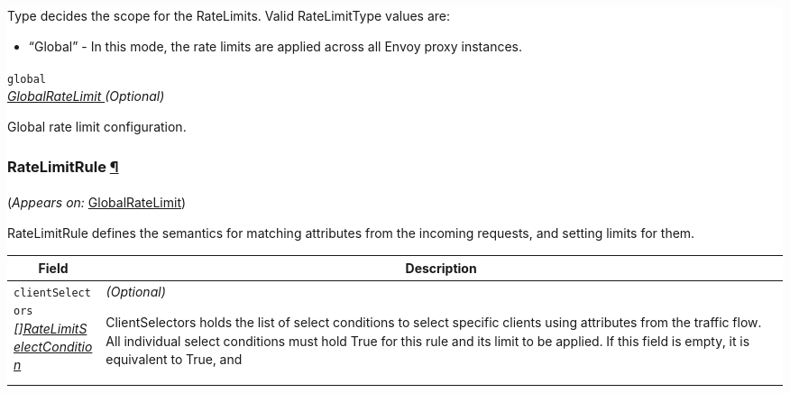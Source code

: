 </a>
</em>
</td>
<td>
<p>Type decides the scope for the RateLimits.
Valid RateLimitType values are:</p>
<ul>
<li>&ldquo;Global&rdquo; - In this mode, the rate limits are applied across all Envoy proxy instances.</li>
</ul>
</td>
</tr>
<tr>
<td>
<code>global</code></br>
<em>
<a href="#gateway.envoyproxy.io/v1alpha1.GlobalRateLimit">
GlobalRateLimit
</a>
</em>
</td>
<td>
<em>(Optional)</em>
<p>Global rate limit configuration.</p>
</td>
</tr>
</tbody>
</table>
<h3 id="gateway.envoyproxy.io/v1alpha1.RateLimitRule">RateLimitRule
<a class="headerlink" href="#gateway.envoyproxy.io%2fv1alpha1.RateLimitRule" title="Permanent link">¶</a>
</h3>
<p>
(<em>Appears on:</em>
<a href="#gateway.envoyproxy.io/v1alpha1.GlobalRateLimit">GlobalRateLimit</a>)
</p>
<p>
<p>RateLimitRule defines the semantics for matching attributes
from the incoming requests, and setting limits for them.</p>
</p>
<table>
<thead>
<tr>
<th>Field</th>
<th>Description</th>
</tr>
</thead>
<tbody>
<tr>
<td>
<code>clientSelectors</code></br>
<em>
<a href="#gateway.envoyproxy.io/v1alpha1.RateLimitSelectCondition">
[]RateLimitSelectCondition
</a>
</em>
</td>
<td>
<em>(Optional)</em>
<p>ClientSelectors holds the list of select conditions to select
specific clients using attributes from the traffic flow.
All individual select conditions must hold True for this rule
and its limit to be applied.
If this field is empty, it is equivalent to True, and